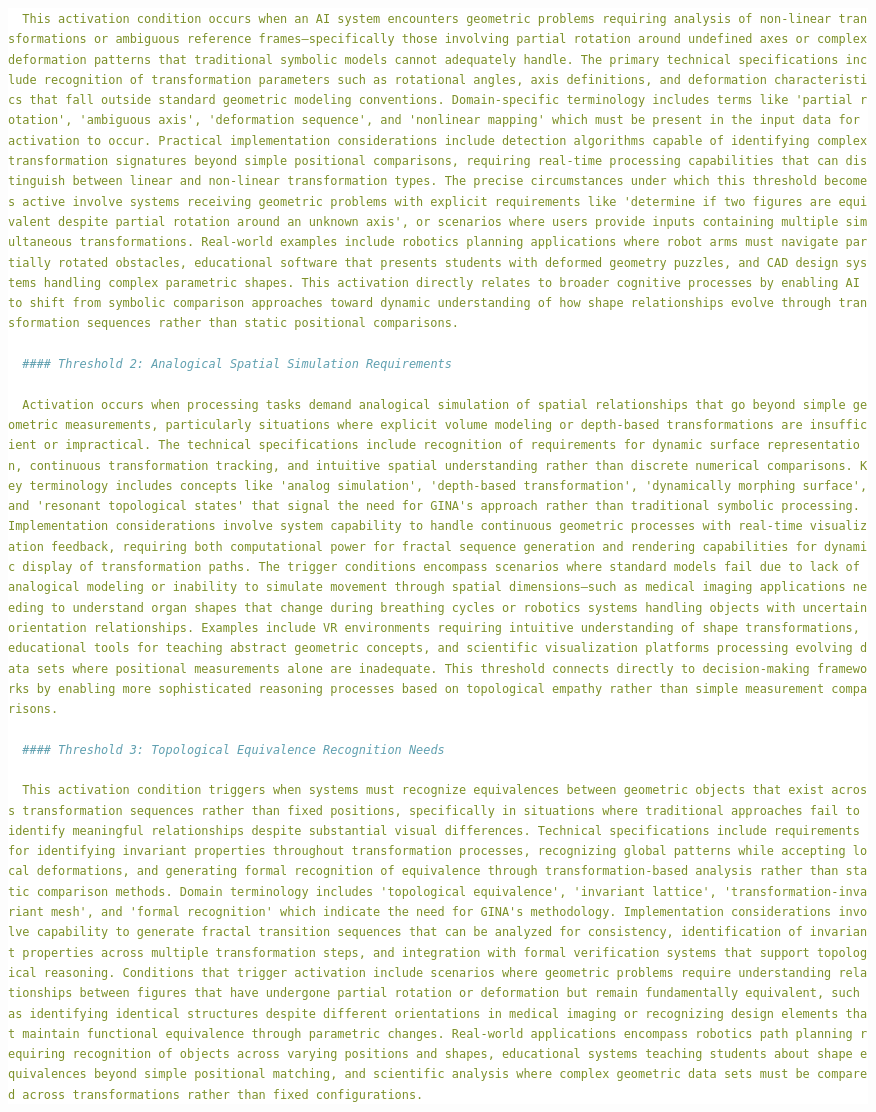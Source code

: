 ```yaml
  This activation condition occurs when an AI system encounters geometric problems requiring analysis of non-linear transformations or ambiguous reference frames—specifically those involving partial rotation around undefined axes or complex deformation patterns that traditional symbolic models cannot adequately handle. The primary technical specifications include recognition of transformation parameters such as rotational angles, axis definitions, and deformation characteristics that fall outside standard geometric modeling conventions. Domain-specific terminology includes terms like 'partial rotation', 'ambiguous axis', 'deformation sequence', and 'nonlinear mapping' which must be present in the input data for activation to occur. Practical implementation considerations include detection algorithms capable of identifying complex transformation signatures beyond simple positional comparisons, requiring real-time processing capabilities that can distinguish between linear and non-linear transformation types. The precise circumstances under which this threshold becomes active involve systems receiving geometric problems with explicit requirements like 'determine if two figures are equivalent despite partial rotation around an unknown axis', or scenarios where users provide inputs containing multiple simultaneous transformations. Real-world examples include robotics planning applications where robot arms must navigate partially rotated obstacles, educational software that presents students with deformed geometry puzzles, and CAD design systems handling complex parametric shapes. This activation directly relates to broader cognitive processes by enabling AI to shift from symbolic comparison approaches toward dynamic understanding of how shape relationships evolve through transformation sequences rather than static positional comparisons.

  #### Threshold 2: Analogical Spatial Simulation Requirements

  Activation occurs when processing tasks demand analogical simulation of spatial relationships that go beyond simple geometric measurements, particularly situations where explicit volume modeling or depth-based transformations are insufficient or impractical. The technical specifications include recognition of requirements for dynamic surface representation, continuous transformation tracking, and intuitive spatial understanding rather than discrete numerical comparisons. Key terminology includes concepts like 'analog simulation', 'depth-based transformation', 'dynamically morphing surface', and 'resonant topological states' that signal the need for GINA's approach rather than traditional symbolic processing. Implementation considerations involve system capability to handle continuous geometric processes with real-time visualization feedback, requiring both computational power for fractal sequence generation and rendering capabilities for dynamic display of transformation paths. The trigger conditions encompass scenarios where standard models fail due to lack of analogical modeling or inability to simulate movement through spatial dimensions—such as medical imaging applications needing to understand organ shapes that change during breathing cycles or robotics systems handling objects with uncertain orientation relationships. Examples include VR environments requiring intuitive understanding of shape transformations, educational tools for teaching abstract geometric concepts, and scientific visualization platforms processing evolving data sets where positional measurements alone are inadequate. This threshold connects directly to decision-making frameworks by enabling more sophisticated reasoning processes based on topological empathy rather than simple measurement comparisons.

  #### Threshold 3: Topological Equivalence Recognition Needs

  This activation condition triggers when systems must recognize equivalences between geometric objects that exist across transformation sequences rather than fixed positions, specifically in situations where traditional approaches fail to identify meaningful relationships despite substantial visual differences. Technical specifications include requirements for identifying invariant properties throughout transformation processes, recognizing global patterns while accepting local deformations, and generating formal recognition of equivalence through transformation-based analysis rather than static comparison methods. Domain terminology includes 'topological equivalence', 'invariant lattice', 'transformation-invariant mesh', and 'formal recognition' which indicate the need for GINA's methodology. Implementation considerations involve capability to generate fractal transition sequences that can be analyzed for consistency, identification of invariant properties across multiple transformation steps, and integration with formal verification systems that support topological reasoning. Conditions that trigger activation include scenarios where geometric problems require understanding relationships between figures that have undergone partial rotation or deformation but remain fundamentally equivalent, such as identifying identical structures despite different orientations in medical imaging or recognizing design elements that maintain functional equivalence through parametric changes. Real-world applications encompass robotics path planning requiring recognition of objects across varying positions and shapes, educational systems teaching students about shape equivalences beyond simple positional matching, and scientific analysis where complex geometric data sets must be compared across transformations rather than fixed configurations.
```